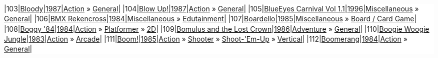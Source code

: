 |103|<a href="https://gamefaqs.gamespot.com/msx/741736-bloody" target="_blank" rel="noopener noreferrer">Bloody</a>|<a href="https://gamefaqs.gamespot.com/msx/741736-bloody/data" target="_blank" rel="noopener noreferrer">1987</a>|<a href="https://gamefaqs.gamespot.com/msx/category/54-action" target="_blank" rel="noopener noreferrer">Action</a> &raquo; <a href="https://gamefaqs.gamespot.com/msx/category/250-action-general" target="_blank" rel="noopener noreferrer">General</a>|
|104|<a href="https://gamefaqs.gamespot.com/msx/941358-blow-up" target="_blank" rel="noopener noreferrer">Blow Up!</a>|<a href="https://gamefaqs.gamespot.com/msx/941358-blow-up/data" target="_blank" rel="noopener noreferrer">1987</a>|<a href="https://gamefaqs.gamespot.com/msx/category/54-action" target="_blank" rel="noopener noreferrer">Action</a> &raquo; <a href="https://gamefaqs.gamespot.com/msx/category/250-action-general" target="_blank" rel="noopener noreferrer">General</a>|
|105|<a href="https://gamefaqs.gamespot.com/msx/953805-blueeyes-carnival-vol-11" target="_blank" rel="noopener noreferrer">BlueEyes Carnival Vol 1.1</a>|<a href="https://gamefaqs.gamespot.com/msx/953805-blueeyes-carnival-vol-11/data" target="_blank" rel="noopener noreferrer">1996</a>|<a href="https://gamefaqs.gamespot.com/msx/category/49-miscellaneous" target="_blank" rel="noopener noreferrer">Miscellaneous</a> &raquo; <a href="https://gamefaqs.gamespot.com/msx/category/256-miscellaneous-general" target="_blank" rel="noopener noreferrer">General</a>|
|106|<a href="https://gamefaqs.gamespot.com/msx/222294-bmx-rekencross" target="_blank" rel="noopener noreferrer">BMX Rekencross</a>|<a href="https://gamefaqs.gamespot.com/msx/222294-bmx-rekencross/data" target="_blank" rel="noopener noreferrer">1984</a>|<a href="https://gamefaqs.gamespot.com/msx/category/49-miscellaneous" target="_blank" rel="noopener noreferrer">Miscellaneous</a> &raquo; <a href="https://gamefaqs.gamespot.com/msx/category/275-miscellaneous-edutainment" target="_blank" rel="noopener noreferrer">Edutainment</a>|
|107|<a href="https://gamefaqs.gamespot.com/msx/203772-boardello" target="_blank" rel="noopener noreferrer">Boardello</a>|<a href="https://gamefaqs.gamespot.com/msx/203772-boardello/data" target="_blank" rel="noopener noreferrer">1985</a>|<a href="https://gamefaqs.gamespot.com/msx/category/49-miscellaneous" target="_blank" rel="noopener noreferrer">Miscellaneous</a> &raquo; <a href="https://gamefaqs.gamespot.com/msx/category/227-miscellaneous-board-card-game" target="_blank" rel="noopener noreferrer">Board / Card Game</a>|
|108|<a href="https://gamefaqs.gamespot.com/msx/216716-boggy-84" target="_blank" rel="noopener noreferrer">Boggy '84</a>|<a href="https://gamefaqs.gamespot.com/msx/216716-boggy-84/data" target="_blank" rel="noopener noreferrer">1984</a>|<a href="https://gamefaqs.gamespot.com/msx/category/54-action" target="_blank" rel="noopener noreferrer">Action</a> &raquo; <a href="https://gamefaqs.gamespot.com/msx/category/56-action-platformer" target="_blank" rel="noopener noreferrer">Platformer</a> &raquo; <a href="https://gamefaqs.gamespot.com/msx/category/84-action-platformer-2d" target="_blank" rel="noopener noreferrer">2D</a>|
|109|<a href="https://gamefaqs.gamespot.com/msx/227499-bomulus-and-the-lost-crown" target="_blank" rel="noopener noreferrer">Bomulus and the Lost Crown</a>|<a href="https://gamefaqs.gamespot.com/msx/227499-bomulus-and-the-lost-crown/data" target="_blank" rel="noopener noreferrer">1986</a>|<a href="https://gamefaqs.gamespot.com/msx/category/50-adventure" target="_blank" rel="noopener noreferrer">Adventure</a> &raquo; <a href="https://gamefaqs.gamespot.com/msx/category/251-adventure-general" target="_blank" rel="noopener noreferrer">General</a>|
|110|<a href="https://gamefaqs.gamespot.com/msx/918034-boogie-woogie-jungle" target="_blank" rel="noopener noreferrer">Boogie Woogie Jungle</a>|<a href="https://gamefaqs.gamespot.com/msx/918034-boogie-woogie-jungle/data" target="_blank" rel="noopener noreferrer">1983</a>|<a href="https://gamefaqs.gamespot.com/msx/category/54-action" target="_blank" rel="noopener noreferrer">Action</a> &raquo; <a href="https://gamefaqs.gamespot.com/msx/category/289-action-arcade" target="_blank" rel="noopener noreferrer">Arcade</a>|
|111|<a href="https://gamefaqs.gamespot.com/msx/411670-boom" target="_blank" rel="noopener noreferrer">Boom!</a>|<a href="https://gamefaqs.gamespot.com/msx/411670-boom/data" target="_blank" rel="noopener noreferrer">1985</a>|<a href="https://gamefaqs.gamespot.com/msx/category/54-action" target="_blank" rel="noopener noreferrer">Action</a> &raquo; <a href="https://gamefaqs.gamespot.com/msx/category/55-action-shooter" target="_blank" rel="noopener noreferrer">Shooter</a> &raquo; <a href="https://gamefaqs.gamespot.com/msx/category/313-action-shooter-shoot-em-up" target="_blank" rel="noopener noreferrer">Shoot-&#039;Em-Up</a> &raquo; <a href="https://gamefaqs.gamespot.com/msx/category/83-action-shooter-shoot-em-up-vertical" target="_blank" rel="noopener noreferrer">Vertical</a>|
|112|<a href="https://gamefaqs.gamespot.com/msx/918035-boomerang" target="_blank" rel="noopener noreferrer">Boomerang</a>|<a href="https://gamefaqs.gamespot.com/msx/918035-boomerang/data" target="_blank" rel="noopener noreferrer">1984</a>|<a href="https://gamefaqs.gamespot.com/msx/category/54-action" target="_blank" rel="noopener noreferrer">Action</a> &raquo; <a href="https://gamefaqs.gamespot.com/msx/category/250-action-general" target="_blank" rel="noopener noreferrer">General</a>|